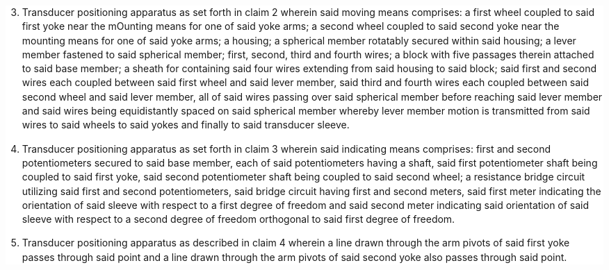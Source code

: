   
3. Transducer positioning apparatus as set forth in claim 2 wherein said moving means comprises: a first wheel coupled to said first yoke near the mOunting means for one of said yoke arms; a second wheel coupled to said second yoke near the mounting means for one of said yoke arms; a housing; a spherical member rotatably secured within said housing; a lever member fastened to said spherical member; first, second, third and fourth wires; a block with five passages therein attached to said base member; a sheath for containing said four wires extending from said housing to said block; said first and second wires each coupled between said first wheel and said lever member, said third and fourth wires each coupled between said second wheel and said lever member, all of said wires passing over said spherical member before reaching said lever member and said wires being equidistantly spaced on said spherical member whereby lever member motion is transmitted from said wires to said wheels to said yokes and finally to said transducer sleeve.

  
4. Transducer positioning apparatus as set forth in claim 3 wherein said indicating means comprises: first and second potentiometers secured to said base member, each of said potentiometers having a shaft, said first potentiometer shaft being coupled to said first yoke, said second potentiometer shaft being coupled to said second wheel; a resistance bridge circuit utilizing said first and second potentiometers, said bridge circuit having first and second meters, said first meter indicating the orientation of said sleeve with respect to a first degree of freedom and said second meter indicating said orientation of said sleeve with respect to a second degree of freedom orthogonal to said first degree of freedom.

  
5. Transducer positioning apparatus as described in claim 4 wherein a line drawn through the arm pivots of said first yoke passes through said point and a line drawn through the arm pivots of said second yoke also passes through said point.